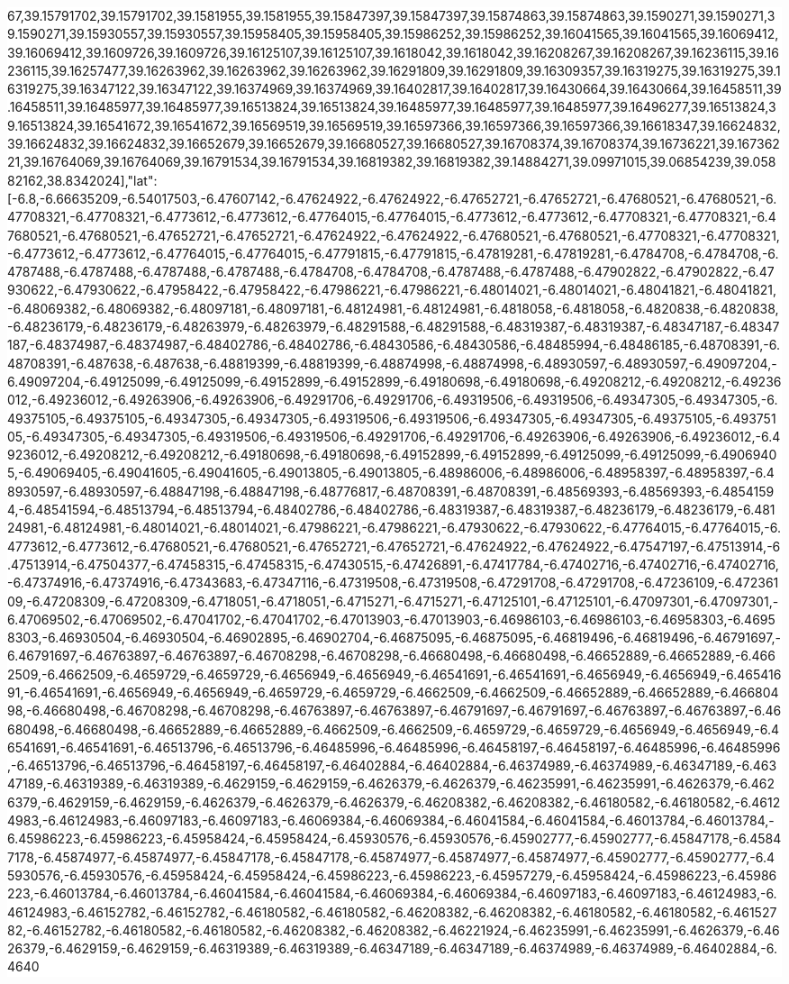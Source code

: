 67,39.15791702,39.15791702,39.1581955,39.1581955,39.15847397,39.15847397,39.15874863,39.15874863,39.1590271,39.1590271,39.1590271,39.15930557,39.15930557,39.15958405,39.15958405,39.15986252,39.15986252,39.16041565,39.16041565,39.16069412,39.16069412,39.1609726,39.1609726,39.16125107,39.16125107,39.1618042,39.1618042,39.16208267,39.16208267,39.16236115,39.16236115,39.16257477,39.16263962,39.16263962,39.16263962,39.16291809,39.16291809,39.16309357,39.16319275,39.16319275,39.16319275,39.16347122,39.16347122,39.16374969,39.16374969,39.16402817,39.16402817,39.16430664,39.16430664,39.16458511,39.16458511,39.16485977,39.16485977,39.16513824,39.16513824,39.16485977,39.16485977,39.16485977,39.16496277,39.16513824,39.16513824,39.16541672,39.16541672,39.16569519,39.16569519,39.16597366,39.16597366,39.16597366,39.16618347,39.16624832,39.16624832,39.16624832,39.16652679,39.16652679,39.16680527,39.16680527,39.16708374,39.16708374,39.16736221,39.16736221,39.16764069,39.16764069,39.16791534,39.16791534,39.16819382,39.16819382,39.14884271,39.09971015,39.06854239,39.05882162,38.8342024],"lat":[-6.8,-6.66635209,-6.54017503,-6.47607142,-6.47624922,-6.47624922,-6.47652721,-6.47652721,-6.47680521,-6.47680521,-6.47708321,-6.47708321,-6.4773612,-6.4773612,-6.47764015,-6.47764015,-6.4773612,-6.4773612,-6.47708321,-6.47708321,-6.47680521,-6.47680521,-6.47652721,-6.47652721,-6.47624922,-6.47624922,-6.47680521,-6.47680521,-6.47708321,-6.47708321,-6.4773612,-6.4773612,-6.47764015,-6.47764015,-6.47791815,-6.47791815,-6.47819281,-6.47819281,-6.4784708,-6.4784708,-6.4787488,-6.4787488,-6.4787488,-6.4787488,-6.4784708,-6.4784708,-6.4787488,-6.4787488,-6.47902822,-6.47902822,-6.47930622,-6.47930622,-6.47958422,-6.47958422,-6.47986221,-6.47986221,-6.48014021,-6.48014021,-6.48041821,-6.48041821,-6.48069382,-6.48069382,-6.48097181,-6.48097181,-6.48124981,-6.48124981,-6.4818058,-6.4818058,-6.4820838,-6.4820838,-6.48236179,-6.48236179,-6.48263979,-6.48263979,-6.48291588,-6.48291588,-6.48319387,-6.48319387,-6.48347187,-6.48347187,-6.48374987,-6.48374987,-6.48402786,-6.48402786,-6.48430586,-6.48430586,-6.48485994,-6.48486185,-6.48708391,-6.48708391,-6.487638,-6.487638,-6.48819399,-6.48819399,-6.48874998,-6.48874998,-6.48930597,-6.48930597,-6.49097204,-6.49097204,-6.49125099,-6.49125099,-6.49152899,-6.49152899,-6.49180698,-6.49180698,-6.49208212,-6.49208212,-6.49236012,-6.49236012,-6.49263906,-6.49263906,-6.49291706,-6.49291706,-6.49319506,-6.49319506,-6.49347305,-6.49347305,-6.49375105,-6.49375105,-6.49347305,-6.49347305,-6.49319506,-6.49319506,-6.49347305,-6.49347305,-6.49375105,-6.49375105,-6.49347305,-6.49347305,-6.49319506,-6.49319506,-6.49291706,-6.49291706,-6.49263906,-6.49263906,-6.49236012,-6.49236012,-6.49208212,-6.49208212,-6.49180698,-6.49180698,-6.49152899,-6.49152899,-6.49125099,-6.49125099,-6.49069405,-6.49069405,-6.49041605,-6.49041605,-6.49013805,-6.49013805,-6.48986006,-6.48986006,-6.48958397,-6.48958397,-6.48930597,-6.48930597,-6.48847198,-6.48847198,-6.48776817,-6.48708391,-6.48708391,-6.48569393,-6.48569393,-6.48541594,-6.48541594,-6.48513794,-6.48513794,-6.48402786,-6.48402786,-6.48319387,-6.48319387,-6.48236179,-6.48236179,-6.48124981,-6.48124981,-6.48014021,-6.48014021,-6.47986221,-6.47986221,-6.47930622,-6.47930622,-6.47764015,-6.47764015,-6.4773612,-6.4773612,-6.47680521,-6.47680521,-6.47652721,-6.47652721,-6.47624922,-6.47624922,-6.47547197,-6.47513914,-6.47513914,-6.47504377,-6.47458315,-6.47458315,-6.47430515,-6.47426891,-6.47417784,-6.47402716,-6.47402716,-6.47402716,-6.47374916,-6.47374916,-6.47343683,-6.47347116,-6.47319508,-6.47319508,-6.47291708,-6.47291708,-6.47236109,-6.47236109,-6.47208309,-6.47208309,-6.4718051,-6.4718051,-6.4715271,-6.4715271,-6.47125101,-6.47125101,-6.47097301,-6.47097301,-6.47069502,-6.47069502,-6.47041702,-6.47041702,-6.47013903,-6.47013903,-6.46986103,-6.46986103,-6.46958303,-6.46958303,-6.46930504,-6.46930504,-6.46902895,-6.46902704,-6.46875095,-6.46875095,-6.46819496,-6.46819496,-6.46791697,-6.46791697,-6.46763897,-6.46763897,-6.46708298,-6.46708298,-6.46680498,-6.46680498,-6.46652889,-6.46652889,-6.4662509,-6.4662509,-6.4659729,-6.4659729,-6.4656949,-6.4656949,-6.46541691,-6.46541691,-6.4656949,-6.4656949,-6.46541691,-6.46541691,-6.4656949,-6.4656949,-6.4659729,-6.4659729,-6.4662509,-6.4662509,-6.46652889,-6.46652889,-6.46680498,-6.46680498,-6.46708298,-6.46708298,-6.46763897,-6.46763897,-6.46791697,-6.46791697,-6.46763897,-6.46763897,-6.46680498,-6.46680498,-6.46652889,-6.46652889,-6.4662509,-6.4662509,-6.4659729,-6.4659729,-6.4656949,-6.4656949,-6.46541691,-6.46541691,-6.46513796,-6.46513796,-6.46485996,-6.46485996,-6.46458197,-6.46458197,-6.46485996,-6.46485996,-6.46513796,-6.46513796,-6.46458197,-6.46458197,-6.46402884,-6.46402884,-6.46374989,-6.46374989,-6.46347189,-6.46347189,-6.46319389,-6.46319389,-6.4629159,-6.4629159,-6.4626379,-6.4626379,-6.46235991,-6.46235991,-6.4626379,-6.4626379,-6.4629159,-6.4629159,-6.4626379,-6.4626379,-6.4626379,-6.46208382,-6.46208382,-6.46180582,-6.46180582,-6.46124983,-6.46124983,-6.46097183,-6.46097183,-6.46069384,-6.46069384,-6.46041584,-6.46041584,-6.46013784,-6.46013784,-6.45986223,-6.45986223,-6.45958424,-6.45958424,-6.45930576,-6.45930576,-6.45902777,-6.45902777,-6.45847178,-6.45847178,-6.45874977,-6.45874977,-6.45847178,-6.45847178,-6.45874977,-6.45874977,-6.45874977,-6.45902777,-6.45902777,-6.45930576,-6.45930576,-6.45958424,-6.45958424,-6.45986223,-6.45986223,-6.45957279,-6.45958424,-6.45986223,-6.45986223,-6.46013784,-6.46013784,-6.46041584,-6.46041584,-6.46069384,-6.46069384,-6.46097183,-6.46097183,-6.46124983,-6.46124983,-6.46152782,-6.46152782,-6.46180582,-6.46180582,-6.46208382,-6.46208382,-6.46180582,-6.46180582,-6.46152782,-6.46152782,-6.46180582,-6.46180582,-6.46208382,-6.46208382,-6.46221924,-6.46235991,-6.46235991,-6.4626379,-6.4626379,-6.4629159,-6.4629159,-6.46319389,-6.46319389,-6.46347189,-6.46347189,-6.46374989,-6.46374989,-6.46402884,-6.4640